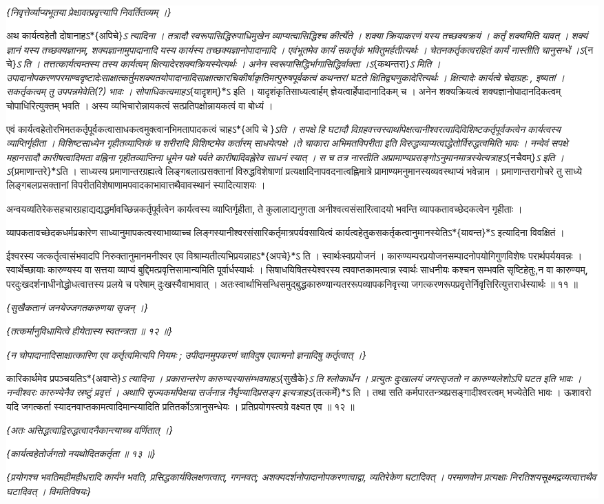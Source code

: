 *{निवृत्तेर्व्याप्यभूतया  प्रेक्षावत्प्रवृत्त्यापि निवर्तितव्यम् ।}*

अथ कार्यत्वहेतौ दोषानाहऽ*{अपिचे}*ऽ त्यादिना  । तत्रादौ स्वरूपासिद्धिरुपाधिमुखेन व्याप्यत्वासिद्धिश्च  कीर्त्येते  ।  शक्या क्रियाकरणं यस्य तच्छक्यक्रयं  । कर्तृं शक्यमिति यावत् । शक्यं ज्ञानं यस्य  तच्छक्यज्ञानम्, शक्यज्ञानामुपादानादि यस्य कार्यस्य तच्छक्यज्ञानोपादानादि  । एवंभूतमेव कार्यं सकर्तृकं भवितुमर्हतीत्यर्थः  । चेतनकर्तृकत्वरहितं कार्यं नास्तीति  चानुसन्धें  ।ऽ*{न चे}*ऽ ति  । तत्तत्कार्यत्वम्तस्य  तस्य कार्यत्वम् क्षित्यादेरशक्यक्रियस्येत्यर्थः  । अनेन स्वरूपासिद्धिर्भागासिद्धिर्वाक्ता  ।ऽ*{कथन्तरा}*ऽ मिति  । उपादानोपकरणपरमाण्वदृष्टादेःसाक्षात्कर्तुमशक्यतयोपादानादिसाक्षात्कारचिकीर्षाकृतिमत्पुरुषपूर्वकत्वं कथन्तरां घटते क्षितिद्व्यणुकादेरित्यर्थः  । क्षित्यादेः कार्यत्वे चेदाग्रहः ,  इष्यतां  । सकर्तृकत्वम् तु उपपन्नमेवेति(?) भावः  ।  सोपाधिकत्वमाहऽ*{यादृशम्}*ऽ इति  । यादृशंकृतिसाध्यत्वार्हम् ज्ञेयत्वार्हेपादानादिकम् च  । अनेन शक्यक्रियत्वं शक्यज्ञानोपादानदिकत्वम् चोपाधिरित्युक्तम् भवति  । अस्य व्यभिचारोन्नायकत्वं सत्प्रतिपक्षोन्नायकत्वं वा बोध्यं  ।

एवं कार्यत्वहेतोरभिमतकर्तृपूर्वकत्वासाधकत्वमुक्त्वानभिमतापादकत्वं चाहऽ*{अपि चे }*ऽति  । सपक्षे  हि घटादौ  विग्रहवत्त्वस्वार्थापेक्षत्वानीश्वरत्वादिविशिष्टकर्तृपूर्वकत्वेन कार्यत्वस्य व्याप्तिर्गृहीता  । विशिष्टसाध्येन गृहीतव्याप्तिकं च शरीरादि विशिष्टमेव कर्तारम् साधयेत्पक्षे  ।ते चाकारा अभिमतविपरीता इति विरुद्धव्याप्यत्वाद्धेतोर्विरुद्धत्वमिति भावः  । नन्वेवं सपक्षे  महानसादौ कारीषत्वादिमता वह्निना गृहीतव्याप्तिना धूमेन पक्षे पर्वते कारीषादिवह्नेरेव साधनं स्यात् । स च तत्र नास्तीति अप्रामाण्यप्रसङ्गोऽनुमानमात्रस्येत्यत्राहऽ*{नचैवम्}*ऽ इति  ।ऽ*{प्रमाणान्तरे}*ऽति  । साध्यस्य प्रमाणान्तरग्रह्यत्वे लिङ्गबलात्प्रसक्तानां विरुद्धविशेषाणां प्रत्यक्षादिनापवदनात्वह्निमात्रे  प्रामाण्यमनुमानस्यव्यवस्थाप्यं भवेन्नाम  । प्रमाणान्तरागोचरे तु साध्ये  लिङ्गबलप्रसक्तानां विपरीतविशेषाणामपवादकाभावात्तथैवावस्थानं स्यादित्याशयः  ।

अन्वयव्यतिरेकसहचारग्रहाद्यद्यद्धर्मावच्छिन्नकर्तृपूर्वत्वेन कार्यत्वस्य  व्याप्तिर्गृहीता, ते कुलालाद्यनुगता अनीश्वत्वसंसारित्वादयो भवन्ति  व्यापकतावच्छेदकत्वेन गृहीताः  ।

व्यापकतावच्छेदकधर्मप्रकारेण साध्यानुमापकत्वस्वाभाव्याच्च  लिङ्गस्यानीश्वरसंसारिकर्तृमात्रपर्यवसायित्वं कार्यत्वहेतुकसकर्तृकत्वानुमानस्येतिऽ*{यावन्त}*ऽ इत्यादिना विवक्षितं  ।

ईश्वरस्य जत्कर्तृत्वासंभवादपि निरुक्तानुमानमनीश्वर एव विश्राम्यतीत्यभिप्रयन्नाहऽ*{अपचे}*ऽ ति  । स्वार्थःस्वप्रयोजनं  । कारुण्यम्परप्रयोजनसम्पादनोपयोगिगुणविशेषः परार्थपर्ययवन्नः  । स्वार्थेच्छायाः कारुण्यस्य वा सत्तया व्याप्यं बुद्दिमत्प्रवृत्तिसामान्यमिति  पूर्वार्धस्यार्थः  । सिषाधयिषितस्येश्वरस्य त्ववाप्तकामत्वान्न स्वार्थः साधनीयः कश्चन सम्भवति सृष्टिहेतुः,न वा कारुण्यम्, परदुःखदर्शनाधीनोद्धोधत्वात्तस्य  प्रलये  च परेषाम् दुःखस्यैवाभावात् । अतःस्वार्थाभिसन्धिसमुद्बुद्धकारुण्यान्यतररूपव्यापकनिवृत्त्या जगत्करणरूपप्रवृत्तेर्निवृत्तिरित्युत्तरार्धस्यार्थः  ॥ ११  ॥

 

*{सुखैकतानं जनयेज्जगतकरुणया सृजन् ।}*

*{तत्कर्मानुविधायित्वे हीयेतास्य स्वतन्त्रता  ॥ १२  ॥}*

*{न चोपादानादिसाक्षात्कारिण एव कर्तृत्वमित्यपि नियमः ; उपीदानमुपकरणं चाविदुष एवात्मनो  ज्ञनादिषु कर्तृत्वात् ।}*

कारिकार्थमेव प्रपञ्चयतिऽ*{अवाप्ते}*ऽ त्यादिना  । प्रकारान्तरेण कारुण्यस्यासंम्भवमाहऽ*{सुखैके}*ऽ ति श्लोकार्धेन  । प्रत्युतः दुःखालयं जगत्सृजतो न कारुण्यलेशोऽपि घटत इति भावः  । नन्वीश्वरः कारुण्येनैव स्रष्टुं प्रवृत्तं  । अथापि सृज्यकर्मापेक्षया सर्जनान्न नैर्घृण्यादिप्रसङ्ग इत्यत्राहऽ*{तत्कर्मे}*ऽ ति  । तथा  सति कर्मपारतन्त्र्यप्रसङ्गादीश्वरत्वम् भज्येतेति भावः  । ऊशावरो यदि जगत्कर्ता स्यादनवाप्तकामत्वादिमान्स्यादिति  प्रतितर्कोऽत्रानुसन्धेयः  । प्रतिप्रयोगस्त्वग्रे वक्ष्यत एव  ॥ १२  ॥

 

*{अतः  असिद्धत्वाद्विरुद्धत्वादनैकान्त्याच्च वर्णितात् ।}*

*{कार्यत्वहेतोर्जगतो नयथोदितकर्तृता  ॥ १३  ॥}*

*{प्रयोगश्च भवतिमहीमहीधरादि कार्यंन भवति, प्रसिद्धकार्यविलक्षणत्वात्, गगनवत्; अशक्यदर्शनोपादानोपकरणत्वाद्वा, व्यतिरेकेण घटादिवत् । परमाणवोन प्रत्यक्षाः निरतिशयसूक्ष्मद्रव्यत्वात्तथैव घटादिवत् । विमतिविषयः}*
